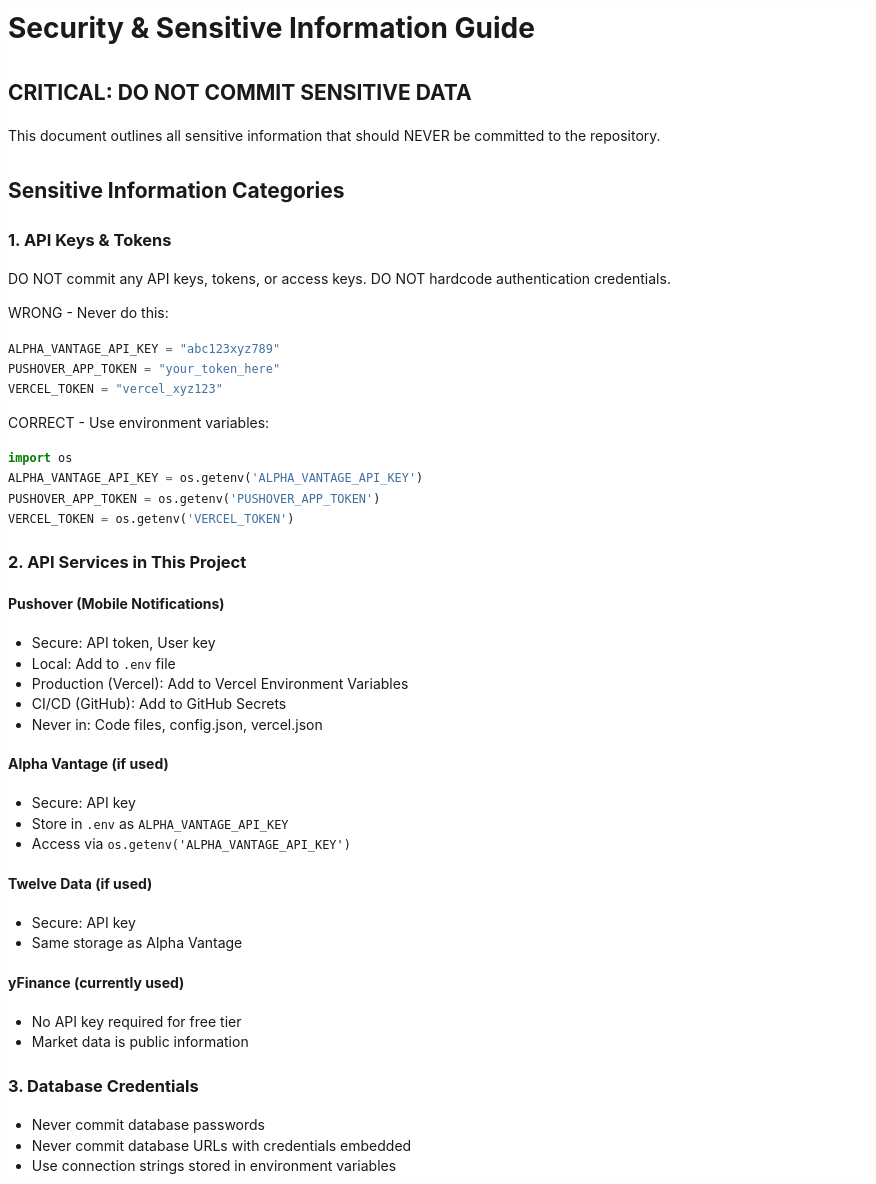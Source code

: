 # Security & Sensitive Information Guide

## CRITICAL: DO NOT COMMIT SENSITIVE DATA

This document outlines all sensitive information that should NEVER be committed to the repository.

## Sensitive Information Categories

### 1. API Keys & Tokens

DO NOT commit any API keys, tokens, or access keys. DO NOT hardcode authentication credentials.

WRONG - Never do this:
```python
ALPHA_VANTAGE_API_KEY = "abc123xyz789"
PUSHOVER_APP_TOKEN = "your_token_here"
VERCEL_TOKEN = "vercel_xyz123"
```

CORRECT - Use environment variables:
```python
import os
ALPHA_VANTAGE_API_KEY = os.getenv('ALPHA_VANTAGE_API_KEY')
PUSHOVER_APP_TOKEN = os.getenv('PUSHOVER_APP_TOKEN')
VERCEL_TOKEN = os.getenv('VERCEL_TOKEN')
```

### 2. API Services in This Project

#### Pushover (Mobile Notifications)
- Secure: API token, User key
- Local: Add to `.env` file
- Production (Vercel): Add to Vercel Environment Variables
- CI/CD (GitHub): Add to GitHub Secrets
- Never in: Code files, config.json, vercel.json

#### Alpha Vantage (if used)
- Secure: API key
- Store in `.env` as `ALPHA_VANTAGE_API_KEY`
- Access via `os.getenv('ALPHA_VANTAGE_API_KEY')`

#### Twelve Data (if used)
- Secure: API key
- Same storage as Alpha Vantage

#### yFinance (currently used)
- No API key required for free tier
- Market data is public information

### 3. Database Credentials
- Never commit database passwords
- Never commit database URLs with credentials embedded
- Use connection strings stored in environment variables
